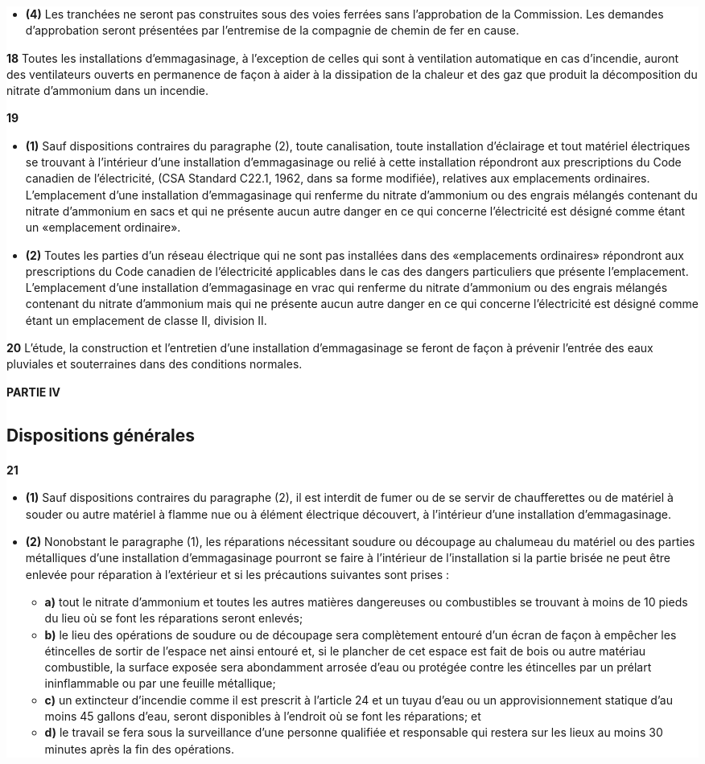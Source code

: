 - **(4)** Les tranchées ne seront pas construites sous des voies ferrées sans l’approbation de la Commission. Les demandes d’approbation seront présentées par l’entremise de la compagnie de chemin de fer en cause.



**18** Toutes les installations d’emmagasinage, à l’exception de celles qui sont à ventilation automatique en cas d’incendie, auront des ventilateurs ouverts en permanence de façon à aider à la dissipation de la chaleur et des gaz que produit la décomposition du nitrate d’ammonium dans un incendie.



**19** 

- **(1)** Sauf dispositions contraires du paragraphe (2), toute canalisation, toute installation d’éclairage et tout matériel électriques se trouvant à l’intérieur d’une installation d’emmagasinage ou relié à cette installation répondront aux prescriptions du Code canadien de l’électricité, (CSA Standard C22.1, 1962, dans sa forme modifiée), relatives aux emplacements ordinaires. L’emplacement d’une installation d’emmagasinage qui renferme du nitrate d’ammonium ou des engrais mélangés contenant du nitrate d’ammonium en sacs et qui ne présente aucun autre danger en ce qui concerne l’électricité est désigné comme étant un «emplacement ordinaire».

- **(2)** Toutes les parties d’un réseau électrique qui ne sont pas installées dans des «emplacements ordinaires» répondront aux prescriptions du Code canadien de l’électricité applicables dans le cas des dangers particuliers que présente l’emplacement. L’emplacement d’une installation d’emmagasinage en vrac qui renferme du nitrate d’ammonium ou des engrais mélangés contenant du nitrate d’ammonium mais qui ne présente aucun autre danger en ce qui concerne l’électricité est désigné comme étant un emplacement de classe II, division II.



**20** L’étude, la construction et l’entretien d’une installation d’emmagasinage se feront de façon à prévenir l’entrée des eaux pluviales et souterraines dans des conditions normales.




**PARTIE IV** 
## Dispositions générales


**21** 

- **(1)** Sauf dispositions contraires du paragraphe (2), il est interdit de fumer ou de se servir de chaufferettes ou de matériel à souder ou autre matériel à flamme nue ou à élément électrique découvert, à l’intérieur d’une installation d’emmagasinage.

- **(2)** Nonobstant le paragraphe (1), les réparations nécessitant soudure ou découpage au chalumeau du matériel ou des parties métalliques d’une installation d’emmagasinage pourront se faire à l’intérieur de l’installation si la partie brisée ne peut être enlevée pour réparation à l’extérieur et si les précautions suivantes sont prises :
	- **a)** tout le nitrate d’ammonium et toutes les autres matières dangereuses ou combustibles se trouvant à moins de 10 pieds du lieu où se font les réparations seront enlevés;
	- **b)** le lieu des opérations de soudure ou de découpage sera complètement entouré d’un écran de façon à empêcher les étincelles de sortir de l’espace net ainsi entouré et, si le plancher de cet espace est fait de bois ou autre matériau combustible, la surface exposée sera abondamment arrosée d’eau ou protégée contre les étincelles par un prélart ininflammable ou par une feuille métallique;
	- **c)** un extincteur d’incendie comme il est prescrit à l’article 24 et un tuyau d’eau ou un approvisionnement statique d’au moins 45 gallons d’eau, seront disponibles à l’endroit où se font les réparations; et
	- **d)** le travail se fera sous la surveillance d’une personne qualifiée et responsable qui restera sur les lieux au moins 30 minutes après la fin des opérations.
